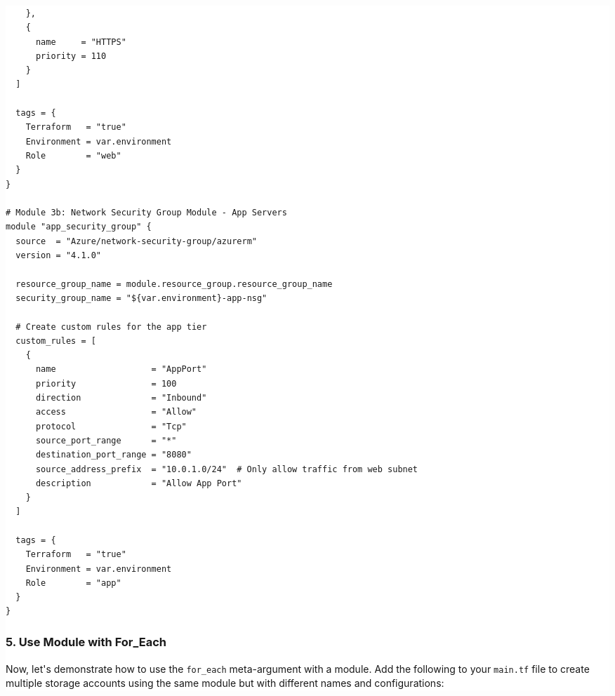```hcl
    },
    {
      name     = "HTTPS"
      priority = 110
    }
  ]

  tags = {
    Terraform   = "true"
    Environment = var.environment
    Role        = "web"
  }
}

# Module 3b: Network Security Group Module - App Servers
module "app_security_group" {
  source  = "Azure/network-security-group/azurerm"
  version = "4.1.0"

  resource_group_name = module.resource_group.resource_group_name
  security_group_name = "${var.environment}-app-nsg"
  
  # Create custom rules for the app tier
  custom_rules = [
    {
      name                   = "AppPort"
      priority               = 100
      direction              = "Inbound"
      access                 = "Allow"
      protocol               = "Tcp"
      source_port_range      = "*"
      destination_port_range = "8080"
      source_address_prefix  = "10.0.1.0/24"  # Only allow traffic from web subnet
      description            = "Allow App Port"
    }
  ]

  tags = {
    Terraform   = "true"
    Environment = var.environment
    Role        = "app"
  }
}
```

### 5. Use Module with For_Each

Now, let's demonstrate how to use the `for_each` meta-argument with a module. Add the following to your `main.tf` file to create multiple storage accounts using the same module but with different names and configurations:
